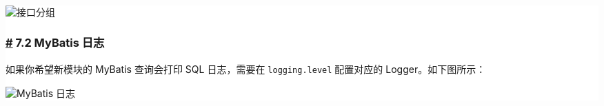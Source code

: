  ![接口分组](https://doc.iocoder.cn/img/%E6%96%B0%E5%BB%BA%E6%A8%A1%E5%9D%97/%E6%8E%A5%E5%8F%A3%E5%88%86%E7%BB%84.png)

 ### [#](#_7-2-mybatis-日志) 7.2 MyBatis 日志

 如果你希望新模块的 MyBatis 查询会打印 SQL 日志，需要在 `logging.level` 配置对应的 Logger。如下图所示：

 ![MyBatis 日志](https://doc.iocoder.cn/img/%E6%96%B0%E5%BB%BA%E6%A8%A1%E5%9D%97/MyBatis%E6%97%A5%E5%BF%97.png)
